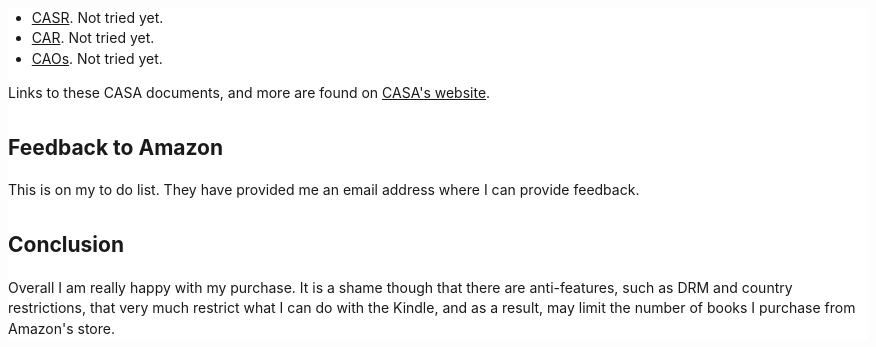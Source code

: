 * [CASR](https://www.comlaw.gov.au/comlaw/Legislation/LegislativeInstrumentCompilation1.nsf/0/C08A6D5C9245BA0CCA2576400022791B?OpenDocument).
Not tried yet.
* [CAR](https://www.comlaw.gov.au/comlaw/Legislation/LegislativeInstrumentCompilation1.nsf/0/8DFC3930263D7A5CCA25763F007CBB8E?OpenDocument). Not tried yet.
* [CAOs](https://www.casa.gov.au/scripts/nc.dll?WCMS:STANDARD::pc=PC_91044). Not tried yet.

Links to these CASA documents, and more are found on [CASA's
website](https://www.casa.gov.au/scripts/nc.dll?WCMS:STANDARD::pc=PC_90902).

## Feedback to Amazon

This is on my to do list. They have provided me an email address where
I can provide feedback.

## Conclusion

Overall I am really happy with my purchase. It is a shame though that there are
anti-features, such as DRM and country restrictions, that very much restrict what I
can do with the Kindle, and as a result, may limit the number of books I
purchase from Amazon's store.
